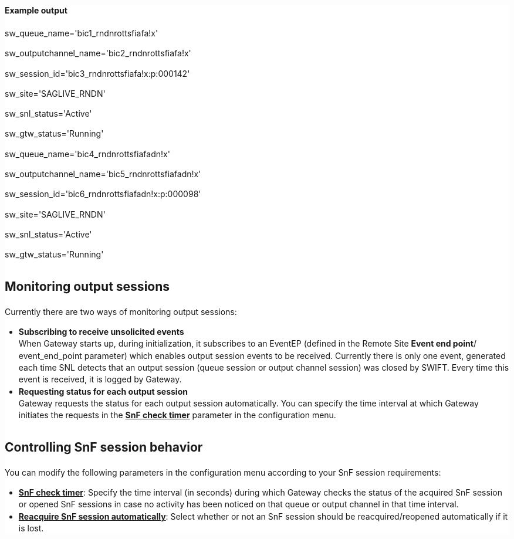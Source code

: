 #### Example output

sw\_queue\_name='bic1\_rndnrottsfiafa!x'

sw\_outputchannel\_name='bic2\_rndnrottsfiafa!x'

sw\_session\_id='bic3\_rndnrottsfiafa!x:p:000142'

sw\_site='SAGLIVE\_RNDN'

sw\_snl\_status='Active'

sw\_gtw\_status='Running'

sw\_queue\_name='bic4\_rndnrottsfiafadn!x'

sw\_outputchannel\_name='bic5\_rndnrottsfiafadn!x'

sw\_session\_id='bic6\_rndnrottsfiafadn!x:p:000098'

sw\_site='SAGLIVE\_RNDN'

sw\_snl\_status='Active'

sw\_gtw\_status='Running'

<span id="monitoring"></span>

## Monitoring output sessions

Currently there are two ways of monitoring output sessions:

-   **Subscribing to receive unsolicited events**  
    When Gateway starts up, during initialization, it subscribes to an EventEP (defined in the Remote Site **Event end point**/ <span class="code">event\_end\_point</span> parameter) which enables output session events to be received. Currently there is only one event, generated each time SNL detects that an output session (queue session or output channel session) was closed by SWIFT. Every time this event is received, it is logged by Gateway.
-   **Requesting status for each output session**  
    Gateway requests the status for each output session automatically. You can specify the time interval at which Gateway initiates the requests in the **[SnF check timer](../../../../configuration_start_here/config_connectors#snf_check_timer)** parameter in the configuration menu.

<span id="control_snf"></span>

## Controlling SnF session behavior

You can modify the following parameters in the configuration menu according to your SnF session requirements:

-   **[SnF check timer](../../../../configuration_start_here/config_connectors#snf_check_timer)**: Specify the time interval (in seconds) during which Gateway checks the status of the acquired SnF session or opened SnF sessions in case no activity has been noticed on that queue or output channel in that time interval.
-   **[Reacquire SnF session automatically](../../../../configuration_start_here/config_connectors#reacquire_snf)**: Select whether or not an SnF session should be reacquired/reopened automatically if it is lost.
